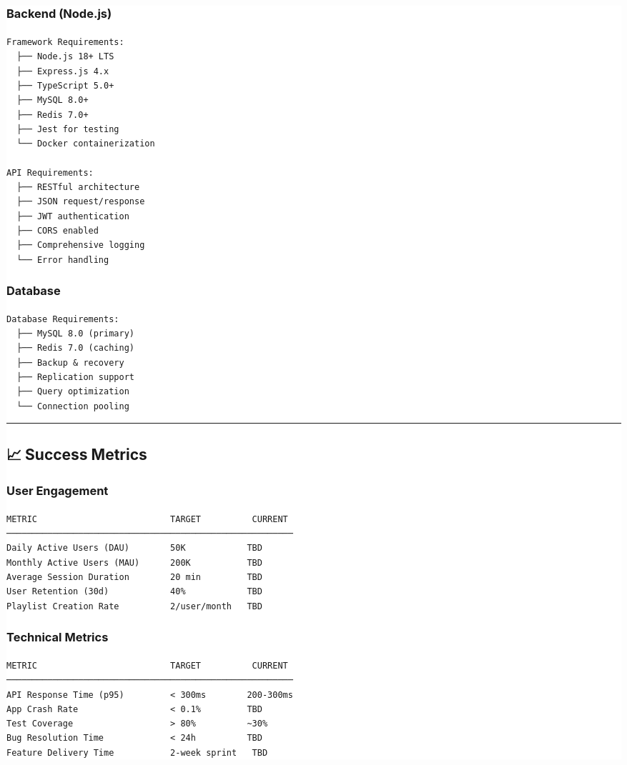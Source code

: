 
### Backend (Node.js)
```
Framework Requirements:
  ├── Node.js 18+ LTS
  ├── Express.js 4.x
  ├── TypeScript 5.0+
  ├── MySQL 8.0+
  ├── Redis 7.0+
  ├── Jest for testing
  └── Docker containerization

API Requirements:
  ├── RESTful architecture
  ├── JSON request/response
  ├── JWT authentication
  ├── CORS enabled
  ├── Comprehensive logging
  └── Error handling
```

### Database
```
Database Requirements:
  ├── MySQL 8.0 (primary)
  ├── Redis 7.0 (caching)
  ├── Backup & recovery
  ├── Replication support
  ├── Query optimization
  └── Connection pooling
```

---

## 📈 Success Metrics

### User Engagement
```
METRIC                          TARGET          CURRENT
────────────────────────────────────────────────────────
Daily Active Users (DAU)        50K            TBD
Monthly Active Users (MAU)      200K           TBD
Average Session Duration        20 min         TBD
User Retention (30d)            40%            TBD
Playlist Creation Rate          2/user/month   TBD
```

### Technical Metrics
```
METRIC                          TARGET          CURRENT
────────────────────────────────────────────────────────
API Response Time (p95)         < 300ms        200-300ms
App Crash Rate                  < 0.1%         TBD
Test Coverage                   > 80%          ~30%
Bug Resolution Time             < 24h          TBD
Feature Delivery Time           2-week sprint   TBD
```
